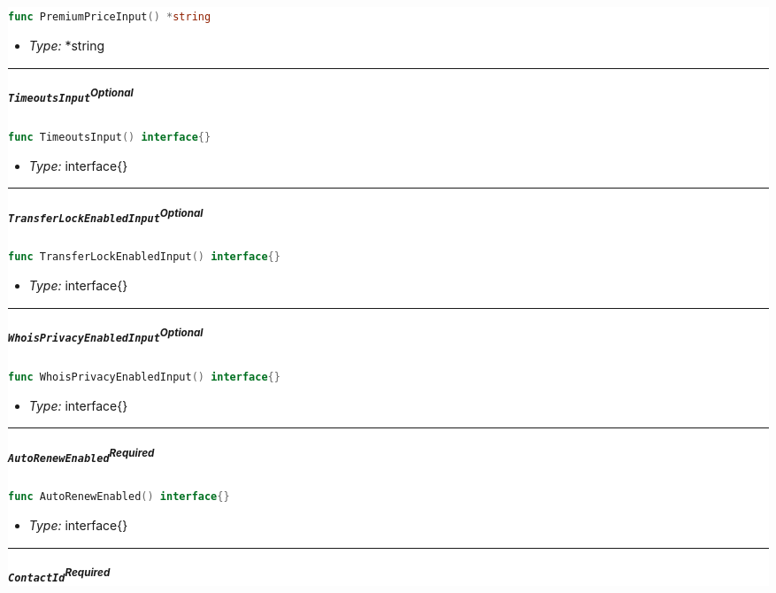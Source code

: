 ```go
func PremiumPriceInput() *string
```

- *Type:* *string

---

##### `TimeoutsInput`<sup>Optional</sup> <a name="TimeoutsInput" id="@cdktf/provider-dnsimple.registeredDomain.RegisteredDomain.property.timeoutsInput"></a>

```go
func TimeoutsInput() interface{}
```

- *Type:* interface{}

---

##### `TransferLockEnabledInput`<sup>Optional</sup> <a name="TransferLockEnabledInput" id="@cdktf/provider-dnsimple.registeredDomain.RegisteredDomain.property.transferLockEnabledInput"></a>

```go
func TransferLockEnabledInput() interface{}
```

- *Type:* interface{}

---

##### `WhoisPrivacyEnabledInput`<sup>Optional</sup> <a name="WhoisPrivacyEnabledInput" id="@cdktf/provider-dnsimple.registeredDomain.RegisteredDomain.property.whoisPrivacyEnabledInput"></a>

```go
func WhoisPrivacyEnabledInput() interface{}
```

- *Type:* interface{}

---

##### `AutoRenewEnabled`<sup>Required</sup> <a name="AutoRenewEnabled" id="@cdktf/provider-dnsimple.registeredDomain.RegisteredDomain.property.autoRenewEnabled"></a>

```go
func AutoRenewEnabled() interface{}
```

- *Type:* interface{}

---

##### `ContactId`<sup>Required</sup> <a name="ContactId" id="@cdktf/provider-dnsimple.registeredDomain.RegisteredDomain.property.contactId"></a>

